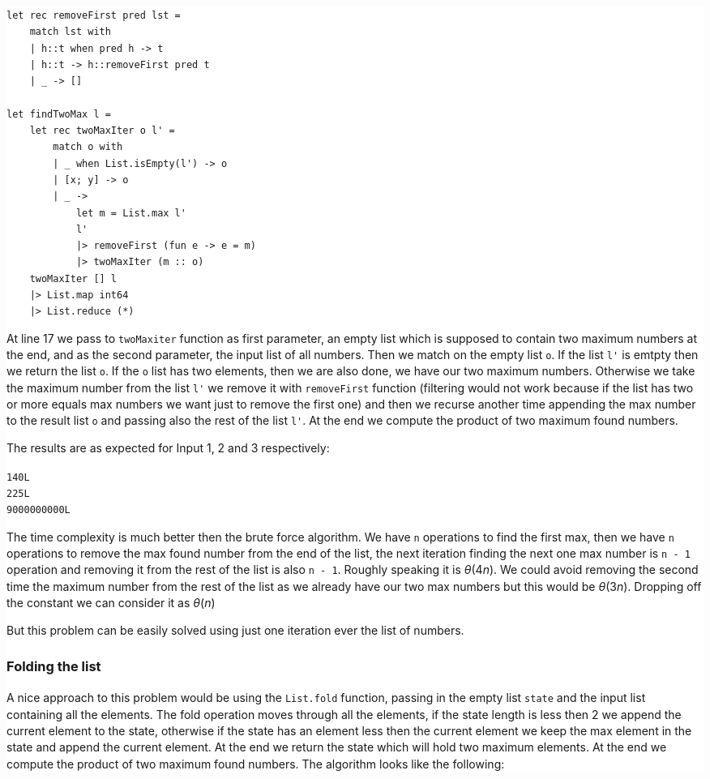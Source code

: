 	let rec removeFirst pred lst =
	    match lst with
	    | h::t when pred h -> t
	    | h::t -> h::removeFirst pred t
	    | _ -> []

	let findTwoMax l =
	    let rec twoMaxIter o l' =
	        match o with
	        | _ when List.isEmpty(l') -> o
	        | [x; y] -> o
	        | _ -> 
	            let m = List.max l'
	            l' 
	            |> removeFirst (fun e -> e = m)
	            |> twoMaxIter (m :: o)
	    twoMaxIter [] l 
	    |> List.map int64
	    |> List.reduce (*)

At line 17 we pass to `twoMaxiter` function as first parameter, an empty list which is supposed to contain two maximum numbers at the end, and as the second parameter, the input list of all numbers. Then we match on the empty list `o`. If the list `l'` is emtpty then we return the list `o`. If the `o` list has two elements, then we are also done, we have our two maximum numbers. Otherwise we take the maximum number from the list `l'` we remove it with `removeFirst` function (filtering would not work because if the list has two or more equals max numbers we want just to remove the first one) and then we recurse another time appending the max number to the result list `o` and passing also the rest of the list `l'`. At the end we compute the product of two maximum found numbers.

The results are as expected for Input 1, 2 and 3 respectively:

	140L
	225L
	9000000000L

The time complexity is much better then the brute force algorithm. We have `n` operations to find the first max, then we have `n` operations to remove the max found number from the end of the list, the next iteration finding the next one max number is `n - 1` operation and removing it from the rest of the list is also `n - 1`. Roughly speaking it is $\theta(4n)$. We could avoid removing the second time the maximum number from the rest of the list as we already have our two max numbers but this would be $\theta(3n)$. Dropping off the constant we can consider it as $\theta(n)$

But this problem can be easily solved using just one iteration ever the list of numbers.

### Folding the list

A nice approach to this problem would be using the `List.fold` function, passing in the empty list `state` and the input list containing all the elements. The fold operation moves through all the elements, if the state length is less then 2 we append the current element to the state, otherwise if the state has an element less then the current element we keep the max element in the state and append the current element. At the end we return the state which will hold two maximum elements. At the end we compute the product of two maximum found numbers. The algorithm looks like the following:
